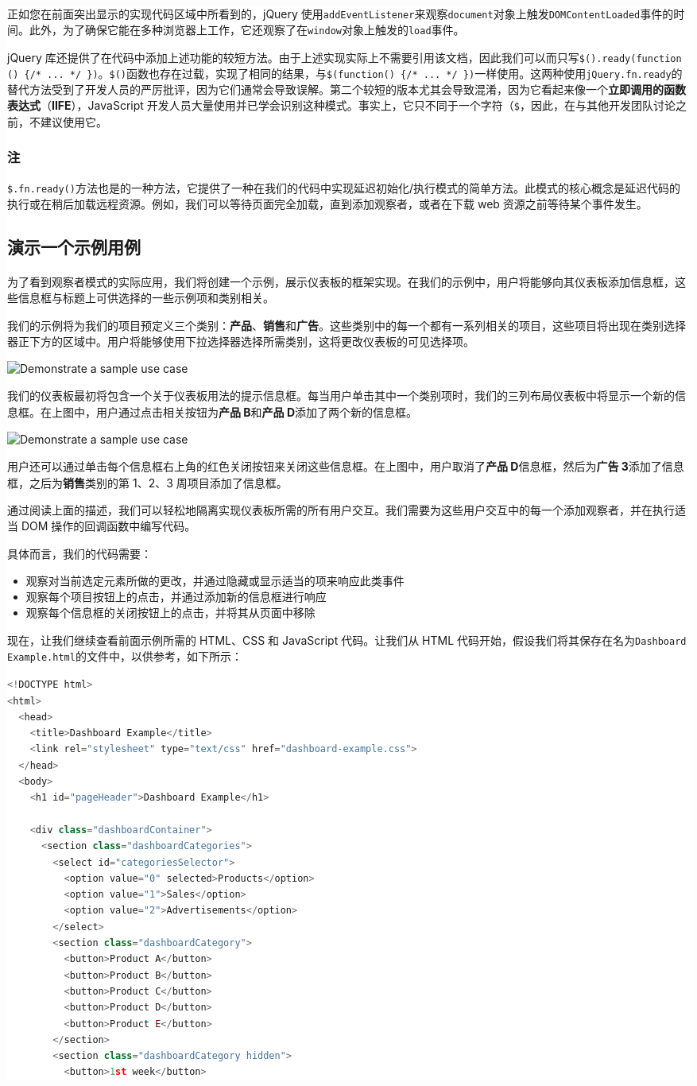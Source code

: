 正如您在前面突出显示的实现代码区域中所看到的，jQuery 使用`addEventListener`来观察`document`对象上触发`DOMContentLoaded`事件的时间。此外，为了确保它能在多种浏览器上工作，它还观察了在`window`对象上触发的`load`事件。

jQuery 库还提供了在代码中添加上述功能的较短方法。由于上述实现实际上不需要引用该文档，因此我们可以而只写`$().ready(function() {/* ... */ })`。`$()`函数也存在过载，实现了相同的结果，与`$(function() {/* ... */ })`一样使用。这两种使用`jQuery.fn.ready`的替代方法受到了开发人员的严厉批评，因为它们通常会导致误解。第二个较短的版本尤其会导致混淆，因为它看起来像一个**立即调用的函数表达式**（**IIFE**），JavaScript 开发人员大量使用并已学会识别这种模式。事实上，它只不同于一个字符（`$`，因此，在与其他开发团队讨论之前，不建议使用它。

### 注

`$.fn.ready()`方法也是的一种方法，它提供了一种在我们的代码中实现延迟初始化/执行模式的简单方法。此模式的核心概念是延迟代码的执行或在稍后加载远程资源。例如，我们可以等待页面完全加载，直到添加观察者，或者在下载 web 资源之前等待某个事件发生。

## 演示一个示例用例

为了看到观察者模式的实际应用，我们将创建一个示例，展示仪表板的框架实现。在我们的示例中，用户将能够向其仪表板添加信息框，这些信息框与标题上可供选择的一些示例项和类别相关。

我们的示例将为我们的项目预定义三个类别：**产品**、**销售**和**广告**。这些类别中的每一个都有一系列相关的项目，这些项目将出现在类别选择器正下方的区域中。用户将能够使用下拉选择器选择所需类别，这将更改仪表板的可见选择项。

![Demonstrate a sample use case](../images/00008.jpeg)

我们的仪表板最初将包含一个关于仪表板用法的提示信息框。每当用户单击其中一个类别项时，我们的三列布局仪表板中将显示一个新的信息框。在上图中，用户通过点击相关按钮为**产品 B**和**产品 D**添加了两个新的信息框。

![Demonstrate a sample use case](../images/00009.jpeg)

用户还可以通过单击每个信息框右上角的红色关闭按钮来关闭这些信息框。在上图中，用户取消了**产品 D**信息框，然后为**广告 3**添加了信息框，之后为**销售**类别的第 1、2、3 周项目添加了信息框。

通过阅读上面的描述，我们可以轻松地隔离实现仪表板所需的所有用户交互。我们需要为这些用户交互中的每一个添加观察者，并在执行适当 DOM 操作的回调函数中编写代码。

具体而言，我们的代码需要：

*   观察对当前选定元素所做的更改，并通过隐藏或显示适当的项来响应此类事件
*   观察每个项目按钮上的点击，并通过添加新的信息框进行响应
*   观察每个信息框的关闭按钮上的点击，并将其从页面中移除

现在，让我们继续查看前面示例所需的 HTML、CSS 和 JavaScript 代码。让我们从 HTML 代码开始，假设我们将其保存在名为`Dashboard Example.html`的文件中，以供参考，如下所示：

```js
<!DOCTYPE html> 
<html> 
  <head> 
    <title>Dashboard Example</title> 
    <link rel="stylesheet" type="text/css" href="dashboard-example.css"> 
  </head> 
  <body> 
    <h1 id="pageHeader">Dashboard Example</h1> 

    <div class="dashboardContainer"> 
      <section class="dashboardCategories"> 
        <select id="categoriesSelector"> 
          <option value="0" selected>Products</option> 
          <option value="1">Sales</option> 
          <option value="2">Advertisements</option> 
        </select> 
        <section class="dashboardCategory"> 
          <button>Product A</button> 
          <button>Product B</button> 
          <button>Product C</button> 
          <button>Product D</button> 
          <button>Product E</button> 
        </section> 
        <section class="dashboardCategory hidden"> 
          <button>1st week</button> 
```